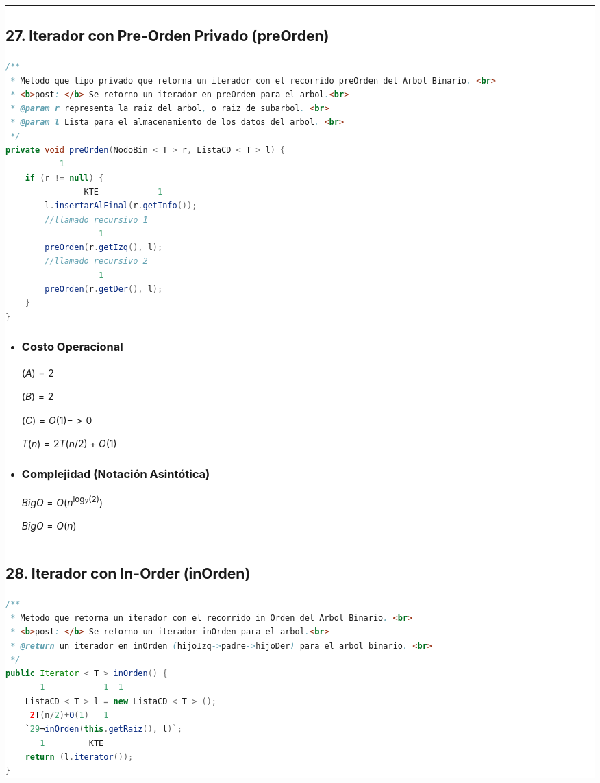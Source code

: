 ***

## __27. Iterador con Pre-Orden Privado (preOrden)__

```java
/**
 * Metodo que tipo privado que retorna un iterador con el recorrido preOrden del Arbol Binario. <br>
 * <b>post: </b> Se retorno un iterador en preOrden para el arbol.<br>
 * @param r representa la raiz del arbol, o raiz de subarbol. <br>
 * @param l Lista para el almacenamiento de los datos del arbol. <br>
 */
private void preOrden(NodoBin < T > r, ListaCD < T > l) {
           1
    if (r != null) {
                KTE            1
        l.insertarAlFinal(r.getInfo());
        //llamado recursivo 1
                   1
        preOrden(r.getIzq(), l);
        //llamado recursivo 2
                   1
        preOrden(r.getDer(), l);
    }
}
```

* ### __Costo Operacional__

  $({A}) = 2$

  $({B}) = 2$

  $({C}) =O(1)->0$

  $T({n}) = 2T(n/2)+O(1)$

* ### __Complejidad (Notación Asintótica)__

  $Big O = O({n^{\log_2(2)}})$

  $Big O = O({n})$

***

## __28. Iterador con In-Order (inOrden)__

```java
/**
 * Metodo que retorna un iterador con el recorrido in Orden del Arbol Binario. <br>
 * <b>post: </b> Se retorno un iterador inOrden para el arbol.<br>
 * @return un iterador en inOrden (hijoIzq->padre->hijoDer) para el arbol binario. <br>
 */
public Iterator < T > inOrden() {
       1            1  1
    ListaCD < T > l = new ListaCD < T > ();
     2T(n/2)+O(1)   1
    `29¬inOrden(this.getRaiz(), l)`;
       1         KTE
    return (l.iterator());
}
```
